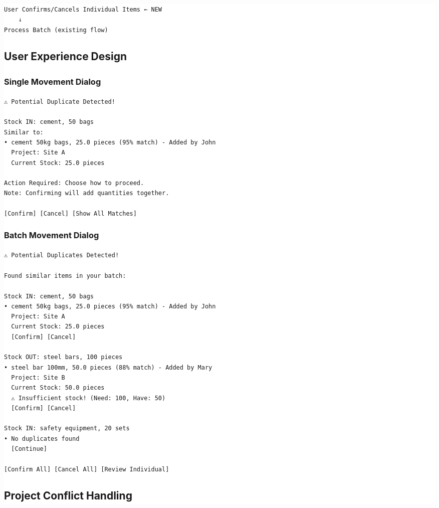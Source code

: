 ```
User Confirms/Cancels Individual Items ← NEW
    ↓
Process Batch (existing flow)
```

## User Experience Design

### Single Movement Dialog
```
⚠️ Potential Duplicate Detected!

Stock IN: cement, 50 bags
Similar to:
• cement 50kg bags, 25.0 pieces (95% match) - Added by John
  Project: Site A
  Current Stock: 25.0 pieces

Action Required: Choose how to proceed.
Note: Confirming will add quantities together.

[Confirm] [Cancel] [Show All Matches]
```

### Batch Movement Dialog
```
⚠️ Potential Duplicates Detected!

Found similar items in your batch:

Stock IN: cement, 50 bags
• cement 50kg bags, 25.0 pieces (95% match) - Added by John
  Project: Site A
  Current Stock: 25.0 pieces
  [Confirm] [Cancel]

Stock OUT: steel bars, 100 pieces
• steel bar 100mm, 50.0 pieces (88% match) - Added by Mary
  Project: Site B
  Current Stock: 50.0 pieces
  ⚠️ Insufficient stock! (Need: 100, Have: 50)
  [Confirm] [Cancel]

Stock IN: safety equipment, 20 sets
• No duplicates found
  [Continue]

[Confirm All] [Cancel All] [Review Individual]
```

## Project Conflict Handling
